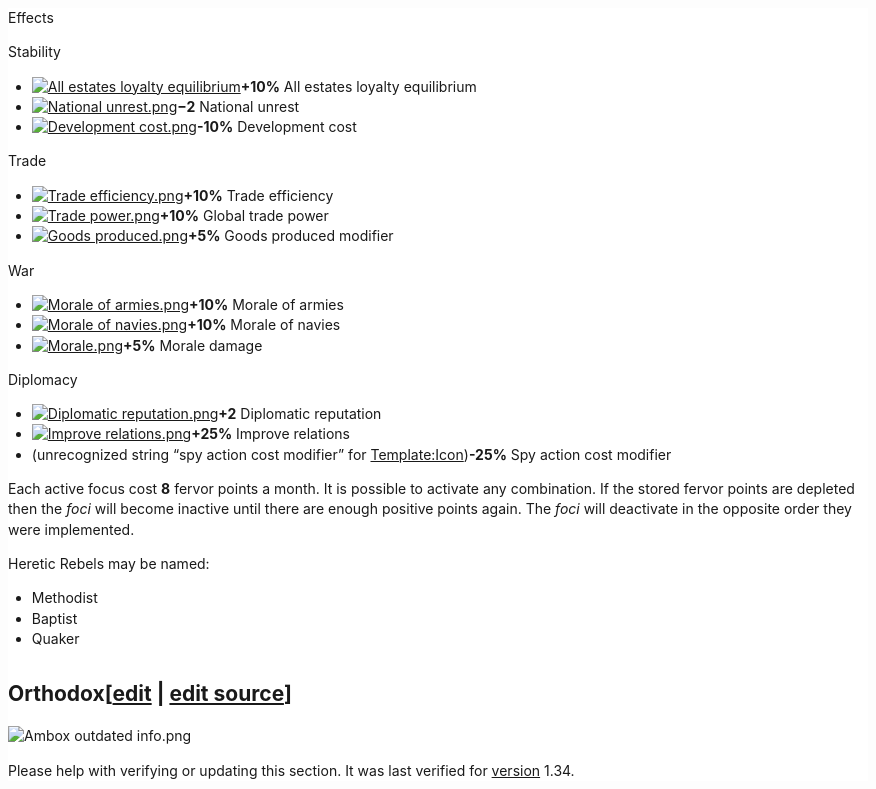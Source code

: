 Effects

Stability

*   [![All estates loyalty equilibrium](/images/thumb/3/3c/All_estates%27_loyalty_equilibrium.png/28px-All_estates%27_loyalty_equilibrium.png)](/Estates "All estates loyalty equilibrium")**+10%** All estates loyalty equilibrium
*   [![National unrest.png](/images/thumb/8/8d/National_unrest.png/28px-National_unrest.png)](/National_unrest "National unrest")**−2** National unrest
*   [![Development cost.png](/images/thumb/a/a2/Development_cost.png/28px-Development_cost.png)](/Development_cost "Development cost")**\-10%** Development cost

Trade

*   [![Trade efficiency.png](/images/thumb/3/31/Trade_efficiency.png/28px-Trade_efficiency.png)](/Trade_efficiency "Trade efficiency")**+10%** Trade efficiency
*   [![Trade power.png](/images/thumb/1/10/Trade_power.png/28px-Trade_power.png)](/Global_trade_power "Global trade power")**+10%** Global trade power
*   [![Goods produced.png](/images/thumb/b/ba/Goods_produced.png/28px-Goods_produced.png)](/Goods_produced "Goods produced")**+5%** Goods produced modifier

War

*   [![Morale of armies.png](/images/thumb/f/fa/Morale_of_armies.png/28px-Morale_of_armies.png)](/Morale_of_armies "Morale of armies")**+10%** Morale of armies
*   [![Morale of navies.png](/images/thumb/8/80/Morale_of_navies.png/28px-Morale_of_navies.png)](/Morale_of_navies "Morale of navies")**+10%** Morale of navies
*   [![Morale.png](/images/thumb/8/88/Morale.png/28px-Morale.png)](/Morale "Morale")**+5%** Morale damage

Diplomacy

*   [![Diplomatic reputation.png](/images/thumb/2/21/Diplomatic_reputation.png/28px-Diplomatic_reputation.png)](/Diplomatic_reputation "Diplomatic reputation")**+2** Diplomatic reputation
*   [![Improve relations.png](/images/thumb/4/46/Improve_relations.png/28px-Improve_relations.png)](/Improve_relations "Improve relations")**+25%** Improve relations
*   (unrecognized string “spy action cost modifier” for [Template:Icon](/Template:Icon "Template:Icon"))**\-25%** Spy action cost modifier

Each active focus cost **8** fervor points a month. It is possible to activate any combination. If the stored fervor points are depleted then the _foci_ will become inactive until there are enough positive points again. The _foci_ will deactivate in the opposite order they were implemented.

Heretic Rebels may be named:

*   Methodist
*   Baptist
*   Quaker

Orthodox\[[edit](/index.php?title=Christian_denominations&veaction=edit&section=10 "Edit section: Orthodox") | [edit source](/index.php?title=Christian_denominations&action=edit&section=10 "Edit section: Orthodox")\]
------------------------------------------------------------------------------------------------------------------------------------------------------------------------------------------------------------------------

![Ambox outdated info.png](https://central.paradoxwikis.com/images/thumb/6/65/Ambox_outdated_info.png/22px-Ambox_outdated_info.png)

Please help with verifying or updating this section. It was last verified for [version](/Europa_Universalis_4_Wiki:Versioning "Europa Universalis 4 Wiki:Versioning") 1.34.

